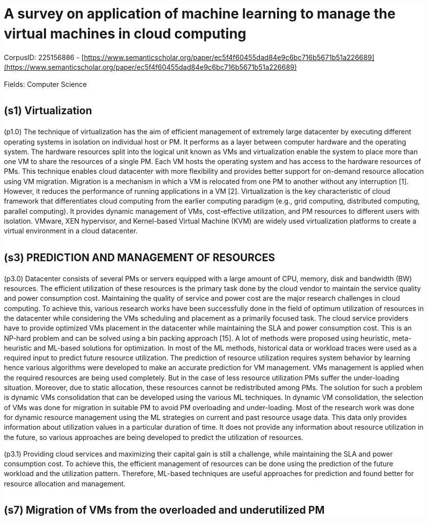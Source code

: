 # A survey on application of machine learning to manage the virtual machines in cloud computing

CorpusID: 225156886 - [https://www.semanticscholar.org/paper/ec5f4f60455dad84e9c6bc716b5671b51a226689](https://www.semanticscholar.org/paper/ec5f4f60455dad84e9c6bc716b5671b51a226689)

Fields: Computer Science

## (s1) Virtualization
(p1.0) The technique of virtualization has the aim of efficient management of extremely large datacenter by executing different operating systems in isolation on individual host or PM. It performs as a layer between computer hardware and the operating system. The hardware resources split into the logical unit known as VMs and virtualization enable the system to place more than one VM to share the resources of a single PM. Each VM hosts the operating system and has access to the hardware resources of PMs. This technique enables cloud datacenter with more flexibility and provides better support for on-demand resource allocation using VM migration. Migration is a mechanism in which a VM is relocated from one PM to another without any interruption [1]. However, it reduces the performance of running applications in a VM [2]. Virtualization is the key characteristic of cloud framework that differentiates cloud computing from the earlier computing paradigm (e.g., grid computing, distributed computing, parallel computing). It provides dynamic management of VMs, cost-effective utilization, and PM resources to different users with isolation. VMware, XEN hypervisor, and Kernel-based Virtual Machine (KVM) are widely used virtualization platforms to create a virtual environment in a cloud datacenter.
## (s3) PREDICTION AND MANAGEMENT OF RESOURCES
(p3.0) Datacenter consists of several PMs or servers equipped with a large amount of CPU, memory, disk and bandwidth (BW) resources. The efficient utilization of these resources is the primary task done by the cloud vendor to maintain the service quality and power consumption cost. Maintaining the quality of service and power cost are the major research challenges in cloud computing. To achieve this, various research works have been successfully done in the field of optimum utilization of resources in the datacenter while considering the VMs scheduling and placement as a primarily focused task. The cloud service providers have to provide optimized VMs placement in the datacenter while maintaining the SLA and power consumption cost. This is an NP-hard problem and can be solved using a bin packing approach [15]. A lot of methods were proposed using heuristic, meta-heuristic and ML-based solutions for optimization. In most of the ML methods, historical data or workload traces were used as a required input to predict future resource utilization. The prediction of resource utilization requires system behavior by learning hence various algorithms were developed to make an accurate prediction for VM management. VMs management is applied when the required resources are being used completely. But in the case of less resource utilization PMs suffer the under-loading situation. Moreover, due to static allocation, these resources cannot be redistributed among PMs. The solution for such a problem is dynamic VMs consolidation that can be developed using the various ML techniques. In dynamic VM consolidation, the selection of VMs was done for migration in suitable PM to avoid PM overloading and under-loading. Most of the research work was done for dynamic resource management using the ML strategies on current and past resource usage data. This data only provides information about utilization values in a particular duration of time. It does not provide any information about resource utilization in the future, so various approaches are being developed to predict the utilization of resources.

(p3.1) Providing cloud services and maximizing their capital gain is still a challenge, while maintaining the SLA and power consumption cost. To achieve this, the efficient management of resources can be done using the prediction of the future workload and the utilization pattern. Therefore, ML-based techniques are useful approaches for prediction and found better for resource allocation and management.
## (s7) Migration of VMs from the overloaded and underutilized PM